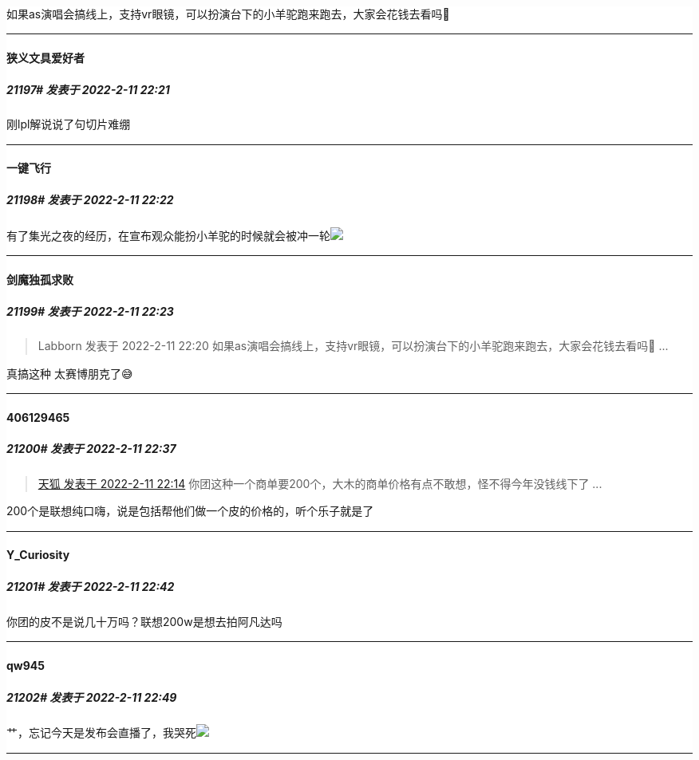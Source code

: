 如果as演唱会搞线上，支持vr眼镜，可以扮演台下的小羊驼跑来跑去，大家会花钱去看吗👀

*****

####  狭义文具爱好者  
##### 21197#       发表于 2022-2-11 22:21

刚lpl解说说了句切片难绷

*****

####  一键飞行  
##### 21198#       发表于 2022-2-11 22:22

有了集光之夜的经历，在宣布观众能扮小羊驼的时候就会被冲一轮<img src="https://static.saraba1st.com/image/smiley/face2017/067.png" referrerpolicy="no-referrer">

*****

####  剑魔独孤求败  
##### 21199#       发表于 2022-2-11 22:23

<blockquote>Labborn 发表于 2022-2-11 22:20
如果as演唱会搞线上，支持vr眼镜，可以扮演台下的小羊驼跑来跑去，大家会花钱去看吗👀 ...</blockquote>
真搞这种 太赛博朋克了😅 



*****

####  406129465  
##### 21200#       发表于 2022-2-11 22:37

<blockquote><a href="httphttps://bbs.saraba1st.com/2b/forum.php?mod=redirect&amp;goto=findpost&amp;pid=54646729&amp;ptid=2045155" target="_blank">天狐 发表于 2022-2-11 22:14</a>
你团这种一个商单要200个，大木的商单价格有点不敢想，怪不得今年没钱线下了 ...</blockquote>
200个是联想纯口嗨，说是包括帮他们做一个皮的价格的，听个乐子就是了

*****

####  Y_Curiosity  
##### 21201#       发表于 2022-2-11 22:42

你团的皮不是说几十万吗？联想200w是想去拍阿凡达吗



*****

####  qw945  
##### 21202#       发表于 2022-2-11 22:49

艹，忘记今天是发布会直播了，我哭死<img src="https://static.saraba1st.com/image/smiley/face2017/135.png" referrerpolicy="no-referrer">

*****
